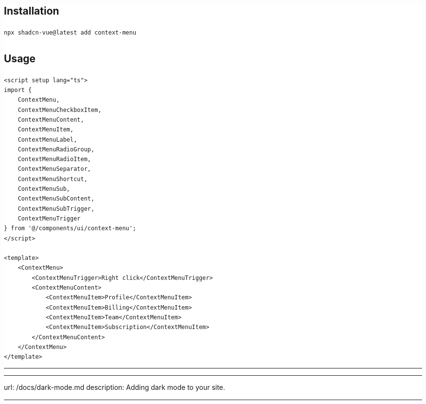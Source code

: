 
<ComponentPreview name="ContextMenuDemo"  />

## Installation

```bash
npx shadcn-vue@latest add context-menu
```

## Usage

```vue
<script setup lang="ts">
import {
	ContextMenu,
	ContextMenuCheckboxItem,
	ContextMenuContent,
	ContextMenuItem,
	ContextMenuLabel,
	ContextMenuRadioGroup,
	ContextMenuRadioItem,
	ContextMenuSeparator,
	ContextMenuShortcut,
	ContextMenuSub,
	ContextMenuSubContent,
	ContextMenuSubTrigger,
	ContextMenuTrigger
} from '@/components/ui/context-menu';
</script>

<template>
	<ContextMenu>
		<ContextMenuTrigger>Right click</ContextMenuTrigger>
		<ContextMenuContent>
			<ContextMenuItem>Profile</ContextMenuItem>
			<ContextMenuItem>Billing</ContextMenuItem>
			<ContextMenuItem>Team</ContextMenuItem>
			<ContextMenuItem>Subscription</ContextMenuItem>
		</ContextMenuContent>
	</ContextMenu>
</template>
```

---

---

url: /docs/dark-mode.md
description: Adding dark mode to your site.

---

<script setup>
  import { useData } from 'vitepress'
  const { isDark } = useData()
  import ViteIcon from '~icons/simple-icons/vite'
  import NuxtIcon from '~icons/simple-icons/nuxtdotjs'
  import AstroIcon from '~icons/simple-icons/astro'
</script>
